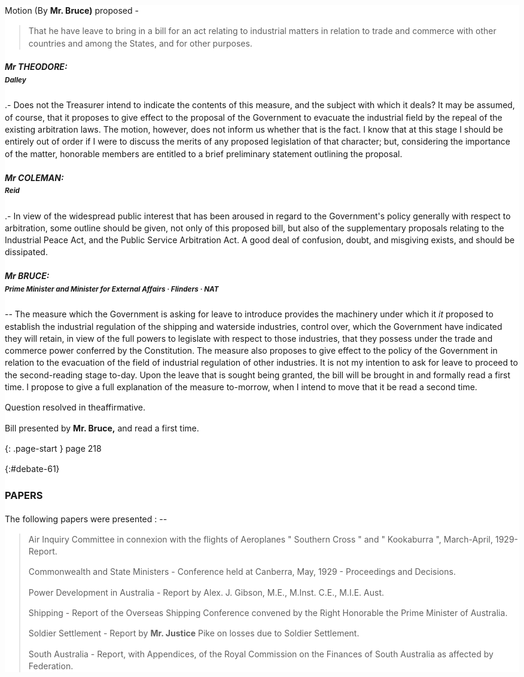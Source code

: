 Motion (By  **Mr. Bruce)**  proposed - 

  >That he have leave to bring in a bill for an act relating to industrial matters in relation to trade and commerce with other countries and among the States, and for other purposes. 

##### Mr THEODORE:<br><small class="text-muted">Dalley</small>

.- Does not the Treasurer intend to indicate the contents of this measure, and the subject with which it deals? It may be assumed, of course, that it proposes to give effect to the proposal of the Government to evacuate the industrial field by the repeal of the existing arbitration laws. The motion, however, does not inform us whether that is the fact. I know that at this stage I should be entirely out of order if I were to discuss the merits of any proposed legislation of that character; but, considering the importance of the matter, honorable members are entitled to a brief preliminary statement outlining the proposal. 

##### Mr COLEMAN:<br><small class="text-muted">Reid</small>

.- In view of the widespread public interest that has been aroused in regard to the Government's policy generally with respect to arbitration, some outline should be given, not only of this proposed bill, but also of the supplementary proposals relating to the Industrial Peace Act, and the Public Service Arbitration Act. A good deal of confusion, doubt, and misgiving exists, and should be dissipated. 

##### Mr BRUCE:<br><small class="text-muted">Prime Minister and Minister for External Affairs &middot; Flinders &middot; NAT</small>

-- The measure which the Government is asking for leave to introduce provides the machinery under which it  *it*  proposed to establish the industrial regulation of the shipping and waterside industries, control over, which the Government have indicated they will retain, in view of the full powers to legislate with respect to those industries, that they possess under the trade and commerce power conferred by the Constitution. The measure also proposes to give effect to the policy of the Government in relation to the evacuation of the field of industrial regulation of other industries. It is not my intention to ask for leave to proceed to the second-reading stage to-day. Upon the leave that is sought being granted, the bill will be brought in and formally read a first time. I propose to give a full explanation of the measure to-morrow, when I intend to move that it be read a second time. 

Question resolved in theaffirmative. 

Bill presented by  **Mr. Bruce,**  and read a first time. 

{: .page-start }
page 218

{:#debate-61}
### PAPERS

The following papers were presented : -- 

  >Air Inquiry Committee in connexion with the flights of Aeroplanes " Southern Cross " and " Kookaburra ", March-April, 1929- Report. 
  >
  >Commonwealth and State Ministers - Conference held at Canberra, May, 1929 - Proceedings and Decisions. 
  >
  >Power Development in Australia - Report by Alex. J. Gibson, M.E., M.Inst. C.E., M.I.E. Aust. 
  >
  >Shipping - Report of the Overseas Shipping Conference convened by the Right Honorable the Prime Minister of Australia. 
  >
  >Soldier Settlement - Report by  **Mr. Justice**  Pike on losses due to Soldier Settlement. 
  >
  >South Australia - Report, with Appendices, of the Royal Commission on the Finances of South Australia as affected by Federation. 
